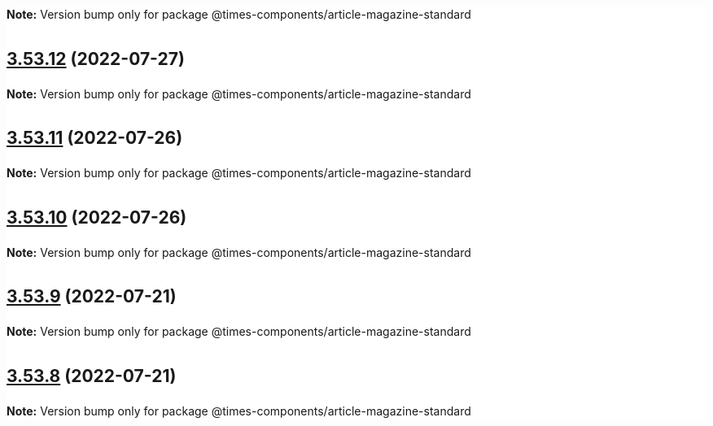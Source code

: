 **Note:** Version bump only for package @times-components/article-magazine-standard





## [3.53.12](https://github.com/newsuk/times-components/compare/@times-components/article-magazine-standard@3.53.11...@times-components/article-magazine-standard@3.53.12) (2022-07-27)

**Note:** Version bump only for package @times-components/article-magazine-standard





## [3.53.11](https://github.com/newsuk/times-components/compare/@times-components/article-magazine-standard@3.53.10...@times-components/article-magazine-standard@3.53.11) (2022-07-26)

**Note:** Version bump only for package @times-components/article-magazine-standard





## [3.53.10](https://github.com/newsuk/times-components/compare/@times-components/article-magazine-standard@3.53.9...@times-components/article-magazine-standard@3.53.10) (2022-07-26)

**Note:** Version bump only for package @times-components/article-magazine-standard





## [3.53.9](https://github.com/newsuk/times-components/compare/@times-components/article-magazine-standard@3.53.8...@times-components/article-magazine-standard@3.53.9) (2022-07-21)

**Note:** Version bump only for package @times-components/article-magazine-standard





## [3.53.8](https://github.com/newsuk/times-components/compare/@times-components/article-magazine-standard@3.53.7...@times-components/article-magazine-standard@3.53.8) (2022-07-21)

**Note:** Version bump only for package @times-components/article-magazine-standard




